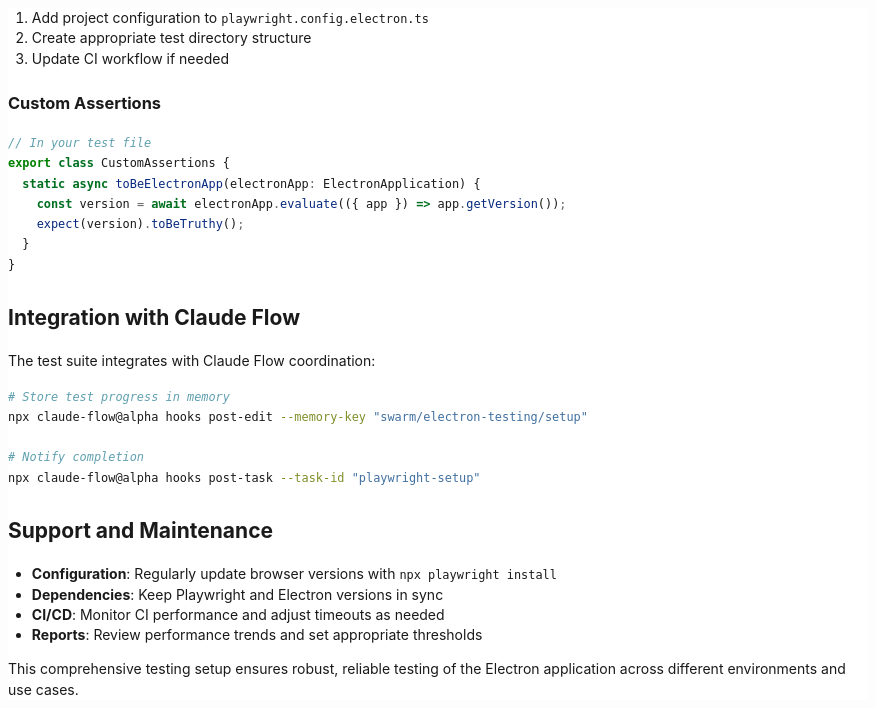 1. Add project configuration to `playwright.config.electron.ts`
2. Create appropriate test directory structure
3. Update CI workflow if needed

### Custom Assertions

```typescript
// In your test file
export class CustomAssertions {
  static async toBeElectronApp(electronApp: ElectronApplication) {
    const version = await electronApp.evaluate(({ app }) => app.getVersion());
    expect(version).toBeTruthy();
  }
}
```

## Integration with Claude Flow

The test suite integrates with Claude Flow coordination:

```bash
# Store test progress in memory
npx claude-flow@alpha hooks post-edit --memory-key "swarm/electron-testing/setup"

# Notify completion
npx claude-flow@alpha hooks post-task --task-id "playwright-setup"
```

## Support and Maintenance

- **Configuration**: Regularly update browser versions with `npx playwright install`
- **Dependencies**: Keep Playwright and Electron versions in sync
- **CI/CD**: Monitor CI performance and adjust timeouts as needed
- **Reports**: Review performance trends and set appropriate thresholds

This comprehensive testing setup ensures robust, reliable testing of the Electron application across different environments and use cases.
